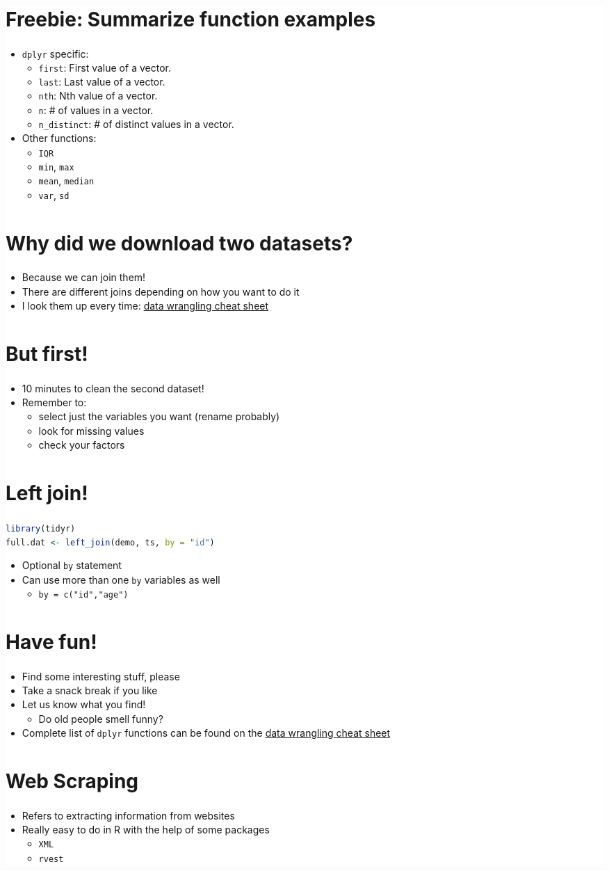 Freebie: Summarize function examples
========================================================
- `dplyr` specific:
  - `first`: First value of a vector.
  - `last`: Last value of a vector.
  - `nth`: Nth value of a vector.
  - `n`: # of values in a vector.
  - `n_distinct`: # of distinct values in a vector.
- Other functions:
  - `IQR`
  - `min`, `max`
  - `mean`, `median`
  - `var`, `sd`

Why did we download two datasets?
========================================================
- Because we can join them!
- There are different joins depending on how you want to do it
- I look them up every time: [data wrangling cheat sheet](https://www.rstudio.com/wp-content/uploads/2015/02/data-wrangling-cheatsheet.pdf)

But first!
========================================================
- 10 minutes to clean the second dataset!
- Remember to:
  - select just the variables you want (rename probably)
  - look for missing values
  - check your factors



Left join!
========================================================

```r
library(tidyr)
full.dat <- left_join(demo, ts, by = "id")
```
- Optional `by` statement
- Can use more than one `by` variables as well
  - `by = c("id","age")`

Have fun!
========================================================
- Find some interesting stuff, please
- Take a snack break if you like
- Let us know what you find!
  - Do old people smell funny?
- Complete list of `dplyr` functions can be found on the [data wrangling cheat sheet](https://www.rstudio.com/wp-content/uploads/2015/02/data-wrangling-cheatsheet.pdf)

Web Scraping
========================================================
- Refers to extracting information from websites
- Really easy to do in R with the help of some packages
  - `XML`
  - `rvest`
